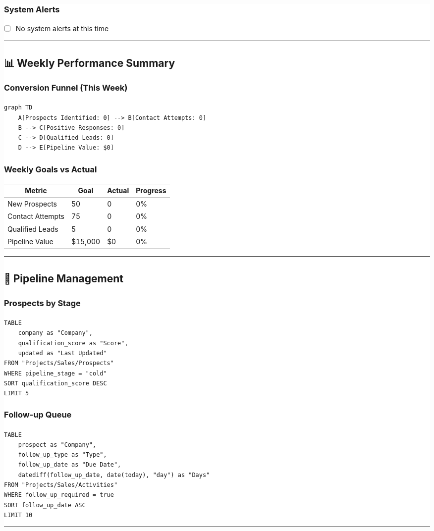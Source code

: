### System Alerts
- [ ] No system alerts at this time

---

## 📊 Weekly Performance Summary

### Conversion Funnel (This Week)
```mermaid
graph TD
    A[Prospects Identified: 0] --> B[Contact Attempts: 0]
    B --> C[Positive Responses: 0]  
    C --> D[Qualified Leads: 0]
    D --> E[Pipeline Value: $0]
```

### Weekly Goals vs Actual
| Metric | Goal | Actual | Progress |
|--------|------|--------|----------|
| New Prospects | 50 | 0 | 0% |
| Contact Attempts | 75 | 0 | 0% |
| Qualified Leads | 5 | 0 | 0% |
| Pipeline Value | $15,000 | $0 | 0% |

---

## 🎯 Pipeline Management

### Prospects by Stage
```dataview
TABLE
    company as "Company",
    qualification_score as "Score",
    updated as "Last Updated"
FROM "Projects/Sales/Prospects"
WHERE pipeline_stage = "cold"
SORT qualification_score DESC
LIMIT 5
```

### Follow-up Queue
```dataview
TABLE
    prospect as "Company", 
    follow_up_type as "Type",
    follow_up_date as "Due Date",
    datediff(follow_up_date, date(today), "day") as "Days"
FROM "Projects/Sales/Activities"
WHERE follow_up_required = true
SORT follow_up_date ASC
LIMIT 10
```

---